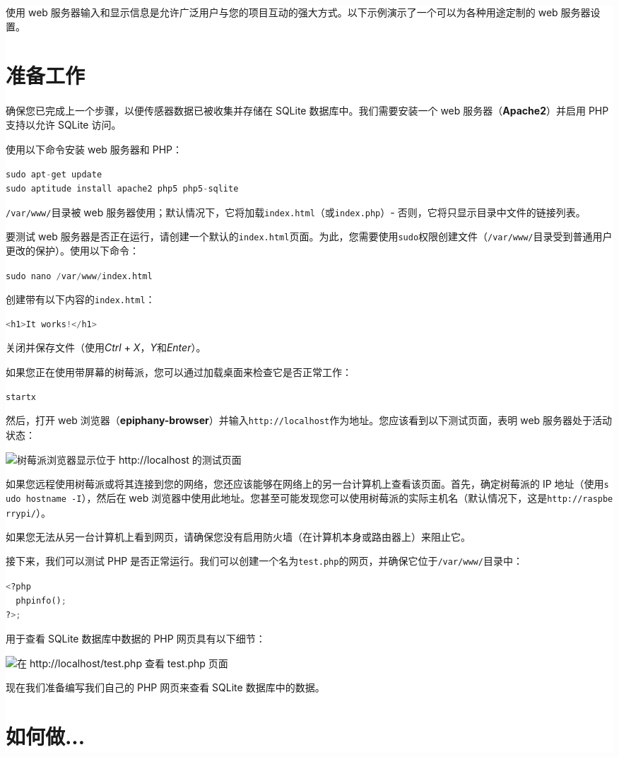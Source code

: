 使用 web 服务器输入和显示信息是允许广泛用户与您的项目互动的强大方式。以下示例演示了一个可以为各种用途定制的 web 服务器设置。

# 准备工作

确保您已完成上一个步骤，以便传感器数据已被收集并存储在 SQLite 数据库中。我们需要安装一个 web 服务器（**Apache2**）并启用 PHP 支持以允许 SQLite 访问。

使用以下命令安装 web 服务器和 PHP：

```py
sudo apt-get update
sudo aptitude install apache2 php5 php5-sqlite  
```

`/var/www/`目录被 web 服务器使用；默认情况下，它将加载`index.html`（或`index.php`）- 否则，它将只显示目录中文件的链接列表。

要测试 web 服务器是否正在运行，请创建一个默认的`index.html`页面。为此，您需要使用`sudo`权限创建文件（`/var/www/`目录受到普通用户更改的保护）。使用以下命令：

```py
sudo nano /var/www/index.html  
```

创建带有以下内容的`index.html`：

```py
<h1>It works!</h1> 
```

关闭并保存文件（使用*Ctrl* + *X*，*Y*和*Enter*）。

如果您正在使用带屏幕的树莓派，您可以通过加载桌面来检查它是否正常工作：

```py
startx  
```

然后，打开 web 浏览器（**epiphany-browser**）并输入`http://localhost`作为地址。您应该看到以下测试页面，表明 web 服务器处于活动状态：

![](img/8e497ae9-d176-410b-ae38-0bfc5a9b6181.png)树莓派浏览器显示位于 http://localhost 的测试页面

如果您远程使用树莓派或将其连接到您的网络，您还应该能够在网络上的另一台计算机上查看该页面。首先，确定树莓派的 IP 地址（使用`sudo hostname -I`），然后在 web 浏览器中使用此地址。您甚至可能发现您可以使用树莓派的实际主机名（默认情况下，这是`http://raspberrypi/`）。

如果您无法从另一台计算机上看到网页，请确保您没有启用防火墙（在计算机本身或路由器上）来阻止它。

接下来，我们可以测试 PHP 是否正常运行。我们可以创建一个名为`test.php`的网页，并确保它位于`/var/www/`目录中：

```py
<?php 
  phpinfo(); 
?>; 
```

用于查看 SQLite 数据库中数据的 PHP 网页具有以下细节：

![](img/5e5b4d29-1b48-400f-b29b-292129ae3652.png)在 http://localhost/test.php 查看 test.php 页面

现在我们准备编写我们自己的 PHP 网页来查看 SQLite 数据库中的数据。

# 如何做...
